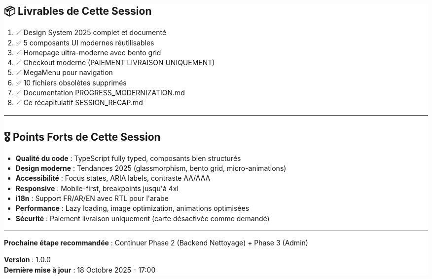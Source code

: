 
## 📦 Livrables de Cette Session

1. ✅ Design System 2025 complet et documenté
2. ✅ 5 composants UI modernes réutilisables
3. ✅ Homepage ultra-moderne avec bento grid
4. ✅ Checkout moderne (PAIEMENT LIVRAISON UNIQUEMENT)
5. ✅ MegaMenu pour navigation
6. ✅ 10 fichiers obsolètes supprimés
7. ✅ Documentation PROGRESS_MODERNIZATION.md
8. ✅ Ce récapitulatif SESSION_RECAP.md

---

## 🎖️ Points Forts de Cette Session

- **Qualité du code** : TypeScript fully typed, composants bien structurés
- **Design moderne** : Tendances 2025 (glassmorphism, bento grid, micro-animations)
- **Accessibilité** : Focus states, ARIA labels, contraste AA/AAA
- **Responsive** : Mobile-first, breakpoints jusqu'à 4xl
- **i18n** : Support FR/AR/EN avec RTL pour l'arabe
- **Performance** : Lazy loading, image optimization, animations optimisées
- **Sécurité** : Paiement livraison uniquement (carte désactivée comme demandé)

---

**Prochaine étape recommandée** : Continuer Phase 2 (Backend Nettoyage) + Phase 3 (Admin)

**Version** : 1.0.0  
**Dernière mise à jour** : 18 Octobre 2025 - 17:00

